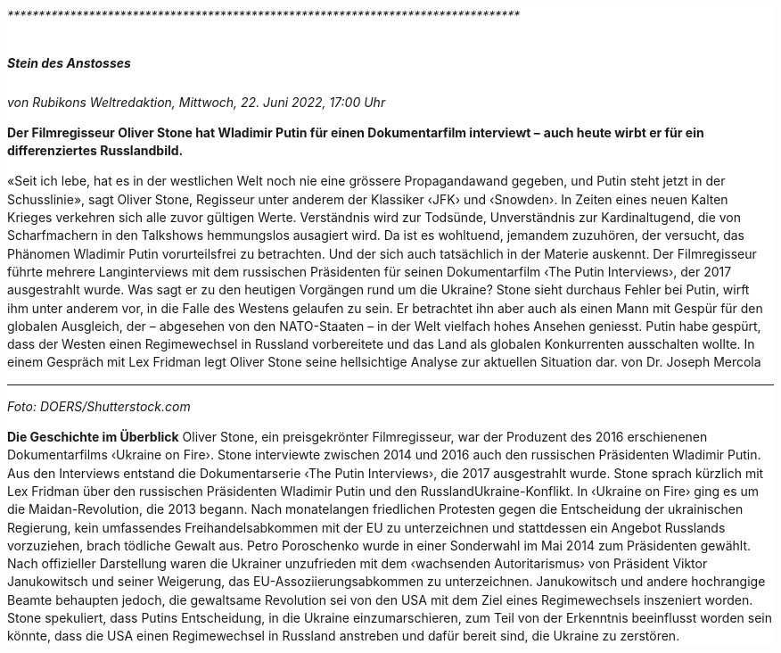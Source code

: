 ###### **********************************************************************************

##### Stein des Anstosses
_von Rubikons Weltredaktion, Mittwoch, 22. Juni 2022, 17:00 Uhr_

**Der Filmregisseur Oliver Stone hat Wladimir Putin für einen Dokumentarfilm interviewt –**
**auch heute wirbt er für ein differenziertes Russlandbild.**

«Seit ich lebe, hat es in der westlichen Welt noch nie eine grössere Propagandawand gegeben, und Putin
steht jetzt in der Schusslinie», sagt Oliver Stone, Regisseur unter anderem der Klassiker ‹JFK› und
‹Snowden›. In Zeiten eines neuen Kalten Krieges verkehren sich alle zuvor gültigen Werte. Verständnis wird
zur Todsünde, Unverständnis zur Kardinaltugend, die von Scharfmachern in den Talkshows hemmungslos
ausagiert wird. Da ist es wohltuend, jemandem zuzuhören, der versucht, das Phänomen Wladimir Putin
vorurteilsfrei zu betrachten. Und der sich auch tatsächlich in der Materie auskennt. Der Filmregisseur führte
mehrere Langinterviews mit dem russischen Präsidenten für seinen Dokumentarfilm ‹The Putin Interviews›,
der 2017 ausgestrahlt wurde. Was sagt er zu den heutigen Vorgängen rund um die Ukraine? Stone sieht
durchaus Fehler bei Putin, wirft ihm unter anderem vor, in die Falle des Westens gelaufen zu sein. Er betrachtet ihn aber auch als einen Mann mit Gespür für den globalen Ausgleich, der – abgesehen von den
NATO-Staaten – in der Welt vielfach hohes Ansehen geniesst. Putin habe gespürt, dass der Westen einen
Regimewechsel in Russland vorbereitete und das Land als globalen Konkurrenten ausschalten wollte. In
einem Gespräch mit Lex Fridman legt Oliver Stone seine hellsichtige Analyse zur aktuellen Situation dar.
von Dr. Joseph Mercola


-----

_Foto: DOERS/Shutterstock.com_

**Die Geschichte im Überblick**
Oliver Stone, ein preisgekrönter Filmregisseur, war der Produzent des 2016 erschienenen Dokumentarfilms
‹Ukraine on Fire›. Stone interviewte zwischen 2014 und 2016 auch den russischen Präsidenten Wladimir
Putin. Aus den Interviews entstand die Dokumentarserie ‹The Putin Interviews›, die 2017 ausgestrahlt
wurde.
Stone sprach kürzlich mit Lex Fridman über den russischen Präsidenten Wladimir Putin und den RusslandUkraine-Konflikt.
In ‹Ukraine on Fire› ging es um die Maidan-Revolution, die 2013 begann. Nach monatelangen friedlichen
Protesten gegen die Entscheidung der ukrainischen Regierung, kein umfassendes Freihandelsabkommen
mit der EU zu unterzeichnen und stattdessen ein Angebot Russlands vorzuziehen, brach tödliche Gewalt
aus.
Petro Poroschenko wurde in einer Sonderwahl im Mai 2014 zum Präsidenten gewählt. Nach offizieller Darstellung waren die Ukrainer unzufrieden mit dem ‹wachsenden Autoritarismus› von Präsident Viktor
Janukowitsch und seiner Weigerung, das EU-Assoziierungsabkommen zu unterzeichnen. Janukowitsch und
andere hochrangige Beamte behaupten jedoch, die gewaltsame Revolution sei von den USA mit dem Ziel
eines Regimewechsels inszeniert worden.
Stone spekuliert, dass Putins Entscheidung, in die Ukraine einzumarschieren, zum Teil von der Erkenntnis
beeinflusst worden sein könnte, dass die USA einen Regimewechsel in Russland anstreben und dafür bereit
sind, die Ukraine zu zerstören.
